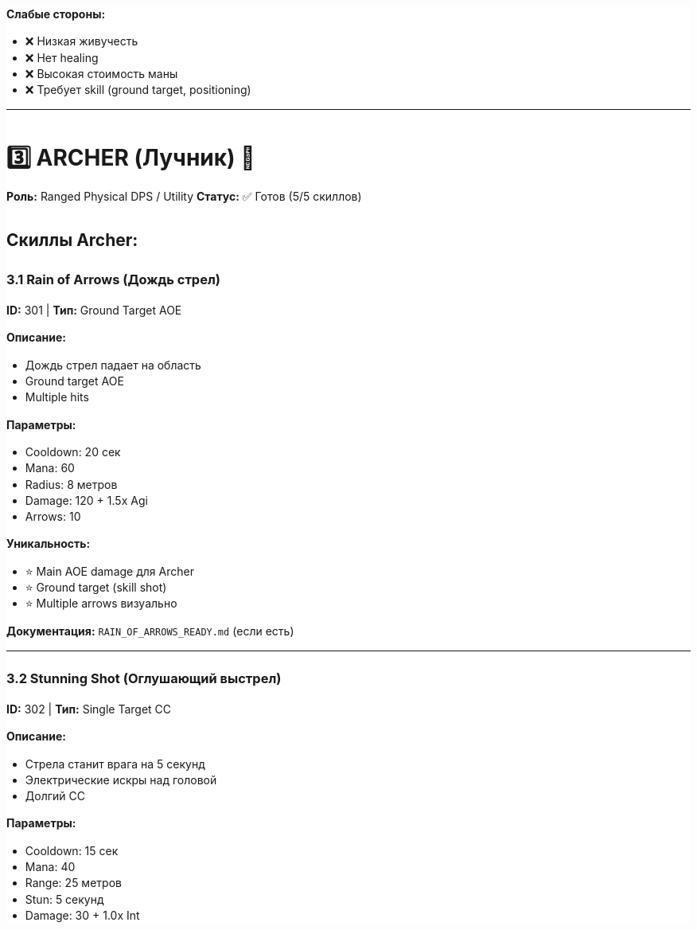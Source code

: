 **Слабые стороны:**
- ❌ Низкая живучесть
- ❌ Нет healing
- ❌ Высокая стоимость маны
- ❌ Требует skill (ground target, positioning)

---

# 3️⃣ ARCHER (Лучник) 🏹

**Роль:** Ranged Physical DPS / Utility
**Статус:** ✅ Готов (5/5 скиллов)

## Скиллы Archer:

### 3.1 Rain of Arrows (Дождь стрел)
**ID:** 301 | **Тип:** Ground Target AOE

**Описание:**
- Дождь стрел падает на область
- Ground target AOE
- Multiple hits

**Параметры:**
- Cooldown: 20 сек
- Mana: 60
- Radius: 8 метров
- Damage: 120 + 1.5x Agi
- Arrows: 10

**Уникальность:**
- ⭐ Main AOE damage для Archer
- ⭐ Ground target (skill shot)
- ⭐ Multiple arrows визуально

**Документация:** `RAIN_OF_ARROWS_READY.md` (если есть)

---

### 3.2 Stunning Shot (Оглушающий выстрел)
**ID:** 302 | **Тип:** Single Target CC

**Описание:**
- Стрела станит врага на 5 секунд
- Электрические искры над головой
- Долгий CC

**Параметры:**
- Cooldown: 15 сек
- Mana: 40
- Range: 25 метров
- Stun: 5 секунд
- Damage: 30 + 1.0x Int
